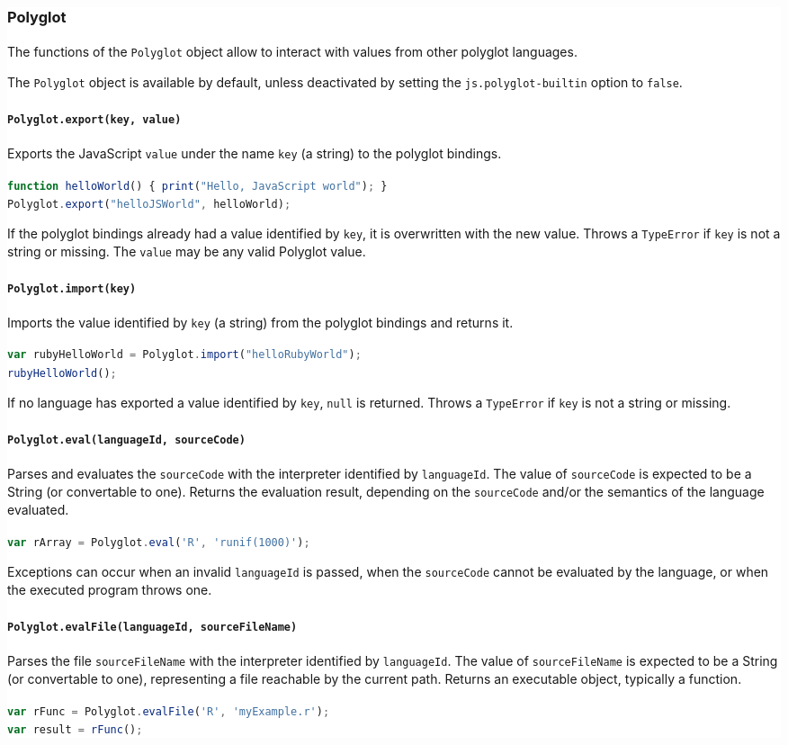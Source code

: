 ### Polyglot

The functions of the `Polyglot` object allow to interact with values from other polyglot languages.

The `Polyglot` object is available by default, unless deactivated by setting the `js.polyglot-builtin` option to `false`.

#### `Polyglot.export(key, value)`

Exports the JavaScript `value` under the name `key` (a string) to the polyglot bindings.

```js
function helloWorld() { print("Hello, JavaScript world"); }
Polyglot.export("helloJSWorld", helloWorld);
```

If the polyglot bindings already had a value identified by `key`, it is overwritten with the new value.
Throws a `TypeError` if `key` is not a string or missing.
The `value` may be any valid Polyglot value.

#### `Polyglot.import(key)`

Imports the value identified by `key` (a string) from the polyglot bindings and returns it.

```js
var rubyHelloWorld = Polyglot.import("helloRubyWorld");
rubyHelloWorld();
```

If no language has exported a value identified by `key`, `null` is returned.
Throws a `TypeError` if `key` is not a string or missing.

#### `Polyglot.eval(languageId, sourceCode)`

Parses and evaluates the `sourceCode` with the interpreter identified by `languageId`.
The value of `sourceCode` is expected to be a String (or convertable to one).
Returns the evaluation result, depending on the `sourceCode` and/or the semantics of the language evaluated.

```js
var rArray = Polyglot.eval('R', 'runif(1000)');
```

Exceptions can occur when an invalid `languageId` is passed, when the `sourceCode` cannot be evaluated by the language, or when the executed program throws one.

#### `Polyglot.evalFile(languageId, sourceFileName)`

Parses the file `sourceFileName` with the interpreter identified by `languageId`.
The value of `sourceFileName` is expected to be a String (or convertable to one), representing a file reachable by the current path.
Returns an executable object, typically a function.

```js
var rFunc = Polyglot.evalFile('R', 'myExample.r');
var result = rFunc();
```

